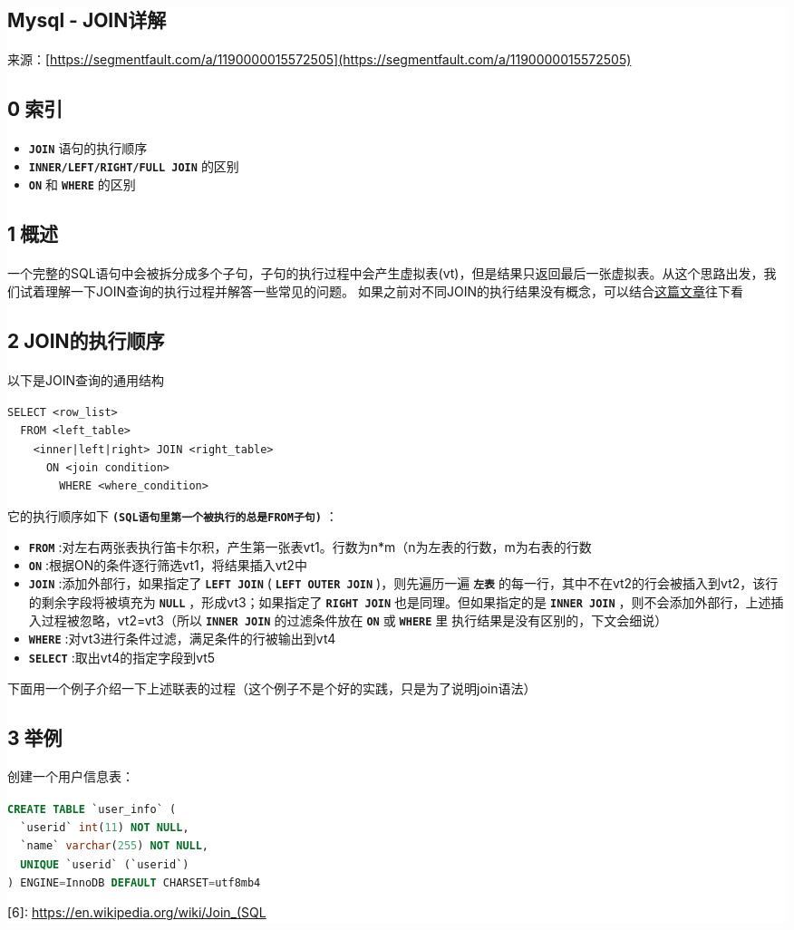 ## Mysql - JOIN详解

来源：[https://segmentfault.com/a/1190000015572505](https://segmentfault.com/a/1190000015572505)


## 0 索引


* **`JOIN`** 语句的执行顺序
* **`INNER/LEFT/RIGHT/FULL JOIN`** 的区别
* **`ON`** 和 **`WHERE`** 的区别


## 1 概述

一个完整的SQL语句中会被拆分成多个子句，子句的执行过程中会产生虚拟表(vt)，但是结果只返回最后一张虚拟表。从这个思路出发，我们试着理解一下JOIN查询的执行过程并解答一些常见的问题。
如果之前对不同JOIN的执行结果没有概念，可以结合[这篇文章][0]往下看
## 2 JOIN的执行顺序

以下是JOIN查询的通用结构

```
SELECT <row_list> 
  FROM <left_table> 
    <inner|left|right> JOIN <right_table> 
      ON <join condition> 
        WHERE <where_condition>
```

它的执行顺序如下 **`(SQL语句里第一个被执行的总是FROM子句)`** ：


* **`FROM`** :对左右两张表执行笛卡尔积，产生第一张表vt1。行数为n*m（n为左表的行数，m为右表的行数
* **`ON`** :根据ON的条件逐行筛选vt1，将结果插入vt2中
* **`JOIN`** :添加外部行，如果指定了 **` LEFT JOIN `** ( **` LEFT OUTER JOIN `** )，则先遍历一遍 **`左表`** 的每一行，其中不在vt2的行会被插入到vt2，该行的剩余字段将被填充为 **` NULL `** ，形成vt3；如果指定了 **` RIGHT JOIN `** 也是同理。但如果指定的是 **` INNER JOIN `** ，则不会添加外部行，上述插入过程被忽略，vt2=vt3（所以 **` INNER JOIN `** 的过滤条件放在 **` ON `** 或 **` WHERE `** 里 执行结果是没有区别的，下文会细说）
* **`WHERE`** :对vt3进行条件过滤，满足条件的行被输出到vt4
* **`SELECT`** :取出vt4的指定字段到vt5


下面用一个例子介绍一下上述联表的过程（这个例子不是个好的实践，只是为了说明join语法）
## 3 举例

创建一个用户信息表：

```sql
CREATE TABLE `user_info` (
  `userid` int(11) NOT NULL,
  `name` varchar(255) NOT NULL,
  UNIQUE `userid` (`userid`)
) ENGINE=InnoDB DEFAULT CHARSET=utf8mb4
```


[0]: https://www.codeproject.com/Articles/33052/Visual-Representation-of-SQL-Joins
[1]: https://www.codeproject.com/Articles/33052/Visual-Representation-of-SQL-Joins
[2]: https://www.w3schools.com/sql/sql_join.asp
[3]: https://stackoverflow.com/questions/38549/what-is-the-difference-between-inner-join-and-outer-join
[4]: https://dev.mysql.com/doc/en/join.html
[5]: https://www.codeproject.com/Articles/33052/Visual-Representation-of-SQL-Joins
[6]: https://en.wikipedia.org/wiki/Join_(SQL